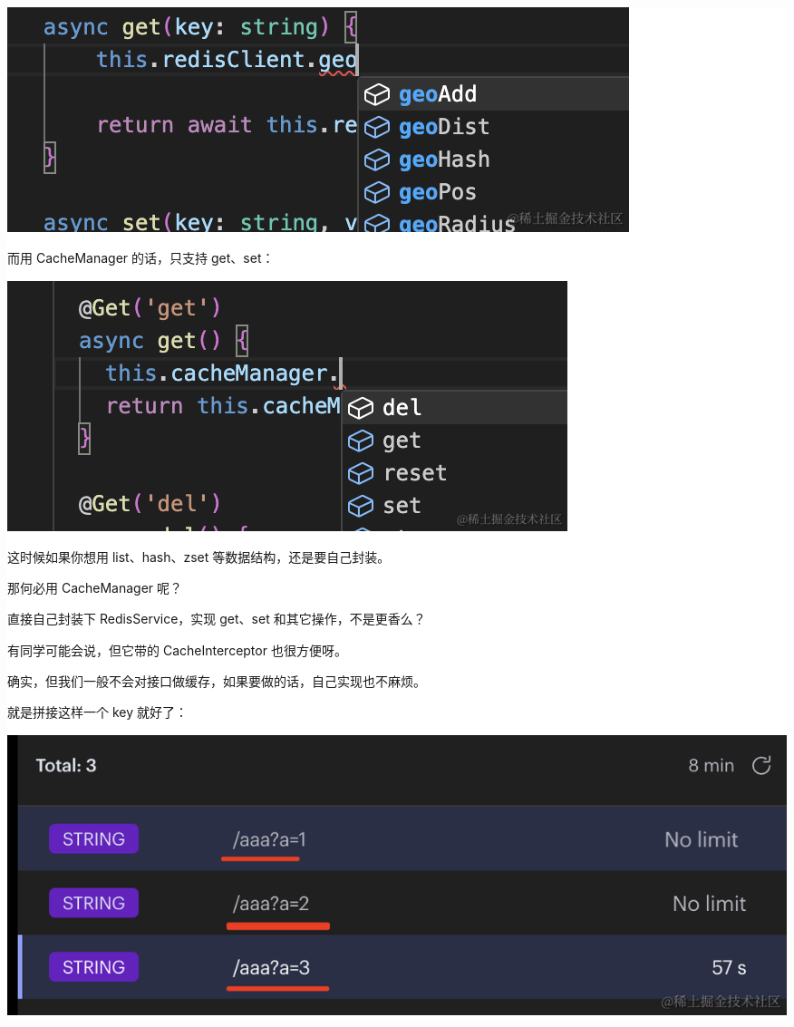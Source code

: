 ![](./images/53e32c9431f647fb9ac188d3e4f0b996~tplv-k3u1fbpfcp-jj-mark:0:0:0:0:q75.image.png)

而用 CacheManager 的话，只支持 get、set：

![](./images/d1dfbfad0c0e4f109e0063278a25f75c~tplv-k3u1fbpfcp-jj-mark:0:0:0:0:q75.image.png)

这时候如果你想用 list、hash、zset 等数据结构，还是要自己封装。

那何必用 CacheManager 呢？

直接自己封装下 RedisService，实现 get、set 和其它操作，不是更香么？

有同学可能会说，但它带的 CacheInterceptor 也很方便呀。

确实，但我们一般不会对接口做缓存，如果要做的话，自己实现也不麻烦。

就是拼接这样一个 key 就好了：

![](./images/bd49d4d9ba3743519eaed4d76bbb731d~tplv-k3u1fbpfcp-jj-mark:0:0:0:0:q75.image.png)
